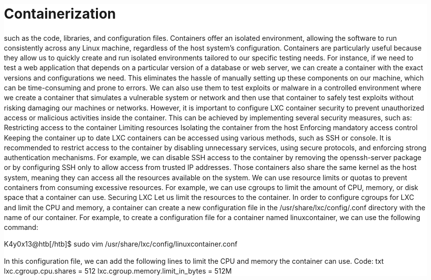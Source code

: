 # Containerization

such as the code, libraries, and configuration files. Containers offer an isolated environment, allowing the software to run
consistently across any Linux machine, regardless of the host system’s configuration.
Containers are particularly useful because they allow us to quickly create and run isolated environments tailored to our
specific testing needs. For instance, if we need to test a web application that depends on a particular version of a database or
web server, we can create a container with the exact versions and configurations we need. This eliminates the hassle of
manually setting up these components on our machine, which can be time-consuming and prone to errors.
We can also use them to test exploits or malware in a controlled environment where we create a container that simulates a
vulnerable system or network and then use that container to safely test exploits without risking damaging our machines or
networks. However, it is important to configure LXC container security to prevent unauthorized access or malicious activities
inside the container. This can be achieved by implementing several security measures, such as:
Restricting access to the container
Limiting resources
Isolating the container from the host
Enforcing mandatory access control
Keeping the container up to date
LXC containers can be accessed using various methods, such as SSH or console. It is recommended to restrict access to the
container by disabling unnecessary services, using secure protocols, and enforcing strong authentication mechanisms. For
example, we can disable SSH access to the container by removing the openssh-server package or by configuring SSH only to
allow access from trusted IP addresses. Those containers also share the same kernel as the host system, meaning they can
access all the resources available on the system. We can use resource limits or quotas to prevent containers from consuming
excessive resources. For example, we can use cgroups to limit the amount of CPU, memory, or disk space that a container can
use.
Securing LXC
Let us limit the resources to the container. In order to configure cgroups for LXC and limit the CPU and memory, a container can
create a new configuration file in the /usr/share/lxc/config/<container name>.conf directory with the name of our container. For
example, to create a configuration file for a container named linuxcontainer, we can use the following command:

K4y0x13@htb[/htb]$ sudo vim /usr/share/lxc/config/linuxcontainer.conf

In this configuration file, we can add the following lines to limit the CPU and memory the container can use.
Code: txt
lxc.cgroup.cpu.shares = 512
lxc.cgroup.memory.limit_in_bytes = 512M
